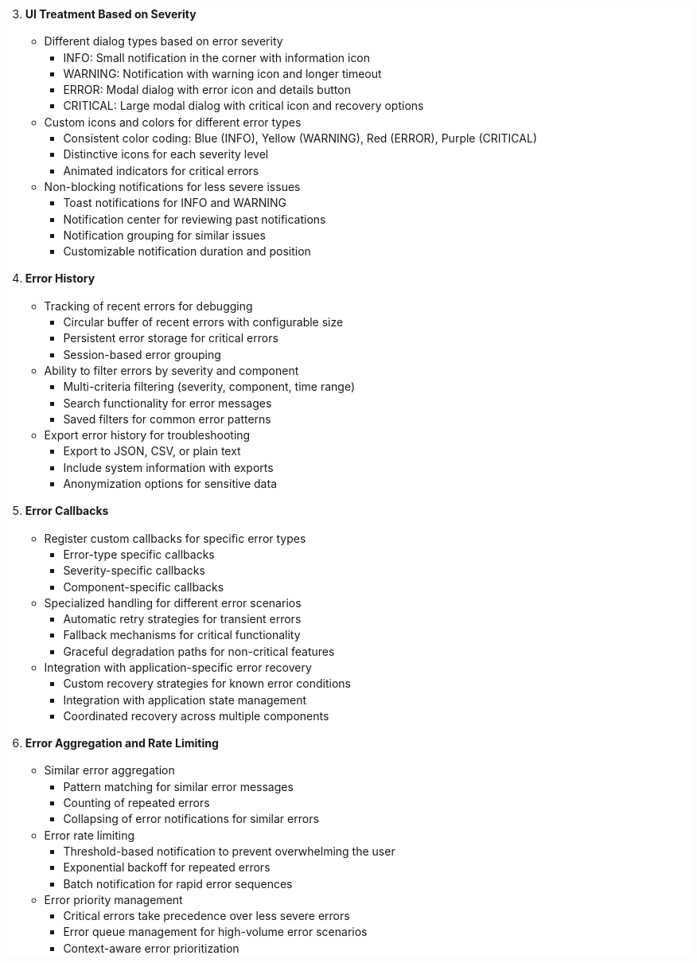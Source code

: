 3. **UI Treatment Based on Severity**
   - Different dialog types based on error severity
     - INFO: Small notification in the corner with information icon
     - WARNING: Notification with warning icon and longer timeout
     - ERROR: Modal dialog with error icon and details button
     - CRITICAL: Large modal dialog with critical icon and recovery options
   - Custom icons and colors for different error types
     - Consistent color coding: Blue (INFO), Yellow (WARNING), Red (ERROR), Purple (CRITICAL)
     - Distinctive icons for each severity level
     - Animated indicators for critical errors
   - Non-blocking notifications for less severe issues
     - Toast notifications for INFO and WARNING
     - Notification center for reviewing past notifications
     - Notification grouping for similar issues
     - Customizable notification duration and position

4. **Error History**
   - Tracking of recent errors for debugging
     - Circular buffer of recent errors with configurable size
     - Persistent error storage for critical errors
     - Session-based error grouping
   - Ability to filter errors by severity and component
     - Multi-criteria filtering (severity, component, time range)
     - Search functionality for error messages
     - Saved filters for common error patterns
   - Export error history for troubleshooting
     - Export to JSON, CSV, or plain text
     - Include system information with exports
     - Anonymization options for sensitive data

5. **Error Callbacks**
   - Register custom callbacks for specific error types
     - Error-type specific callbacks
     - Severity-specific callbacks
     - Component-specific callbacks
   - Specialized handling for different error scenarios
     - Automatic retry strategies for transient errors
     - Fallback mechanisms for critical functionality
     - Graceful degradation paths for non-critical features
   - Integration with application-specific error recovery
     - Custom recovery strategies for known error conditions
     - Integration with application state management
     - Coordinated recovery across multiple components

6. **Error Aggregation and Rate Limiting**
   - Similar error aggregation
     - Pattern matching for similar error messages
     - Counting of repeated errors
     - Collapsing of error notifications for similar errors
   - Error rate limiting
     - Threshold-based notification to prevent overwhelming the user
     - Exponential backoff for repeated errors
     - Batch notification for rapid error sequences
   - Error priority management
     - Critical errors take precedence over less severe errors
     - Error queue management for high-volume error scenarios
     - Context-aware error prioritization
